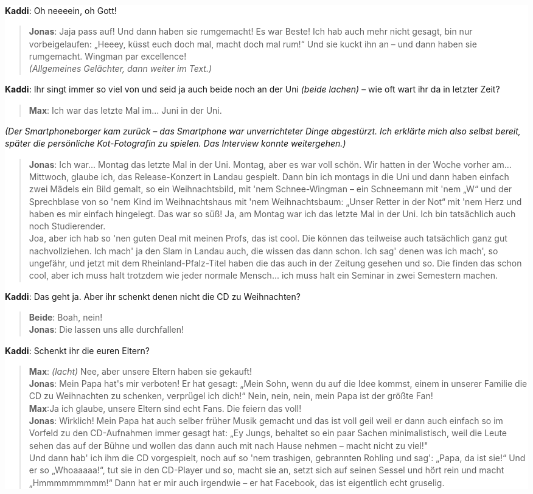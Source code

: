 
**Kaddi**: Oh neeeein, oh Gott!


>**Jonas**: Jaja pass auf! Und dann haben sie rumgemacht! Es war Beste! Ich hab auch mehr nicht gesagt, bin nur vorbeigelaufen: „Heeey, küsst euch doch mal, macht doch mal rum!“ Und sie kuckt ihn an – und dann haben sie rumgemacht. Wingman par excellence!  
_(Allgemeines Gelächter, dann weiter im Text.)_


**Kaddi**: Ihr singt immer so viel von und seid ja auch beide noch an der Uni _(beide lachen)_ – wie oft wart ihr da in letzter Zeit?


>**Max**: Ich war das letzte Mal im... Juni in der Uni. 


_(Der Smartphoneborger kam zurück – das Smartphone war unverrichteter Dinge abgestürzt. Ich erklärte mich also selbst bereit, später die persönliche Kot-Fotografin zu spielen. Das Interview konnte weitergehen.)_  


>**Jonas**: Ich war... Montag das letzte Mal in der Uni. Montag, aber es war voll schön. Wir hatten in der Woche vorher am... Mittwoch, glaube ich, das Release-Konzert in Landau gespielt. Dann bin ich montags in die Uni und dann haben einfach zwei Mädels ein Bild gemalt, so ein Weihnachtsbild, mit 'nem Schnee-Wingman – ein Schneemann mit 'nem „W“ und der Sprechblase von so 'nem Kind im Weihnachtshaus mit 'nem Weihnachtsbaum: „Unser Retter in der Not“ mit 'nem Herz und haben es mir einfach hingelegt. Das war so süß! Ja, am Montag war ich das letzte Mal in der Uni. Ich bin tatsächlich auch noch Studierender.  
Joa, aber ich hab so 'nen guten Deal mit meinen Profs, das ist cool. Die können das teilweise auch tatsächlich ganz gut nachvollziehen. Ich mach' ja den Slam in Landau auch, die wissen das dann schon. Ich sag' denen was ich mach', so ungefähr, und jetzt mit dem Rheinland-Pfalz-Titel haben die das auch in der Zeitung gesehen und so. Die finden das schon cool, aber ich muss halt trotzdem wie jeder normale Mensch... ich muss halt ein Seminar in zwei Semestern machen.


**Kaddi**: Das geht ja. Aber ihr schenkt denen nicht die CD zu Weihnachten?


>**Beide**: Boah, nein!  
**Jonas**: Die lassen uns alle durchfallen!  


**Kaddi**: Schenkt ihr die euren Eltern?


>**Max**: _(lacht)_ Nee, aber unsere Eltern haben sie gekauft!  
**Jonas**: Mein Papa hat's mir verboten! Er hat gesagt: „Mein Sohn, wenn du auf die Idee kommst, einem in unserer Familie die CD zu Weihnachten zu schenken, verprügel ich dich!“ Nein, nein, nein, mein Papa ist der größte Fan!  
**Max**:Ja ich glaube, unsere Eltern sind echt Fans. Die feiern das voll!  
**Jonas**: Wirklich! Mein Papa hat auch selber früher Musik gemacht und das ist voll geil weil er dann auch einfach so im Vorfeld zu den CD-Aufnahmen immer gesagt hat: „Ey Jungs, behaltet so ein paar Sachen minimalistisch, weil die Leute sehen das auf der Bühne und wollen das dann auch mit nach Hause nehmen – macht nicht zu viel!"   
Und dann hab' ich ihm die CD vorgespielt, noch auf so 'nem trashigen, gebrannten Rohling und sag': „Papa, da ist sie!“ 
Und er so „Whoaaaaa!“, tut sie in den CD-Player und so, macht sie an, setzt sich auf seinen Sessel und hört rein und macht „Hmmmmmmmmm!“ Dann hat er mir auch irgendwie – er hat Facebook, das ist eigentlich echt gruselig.  
